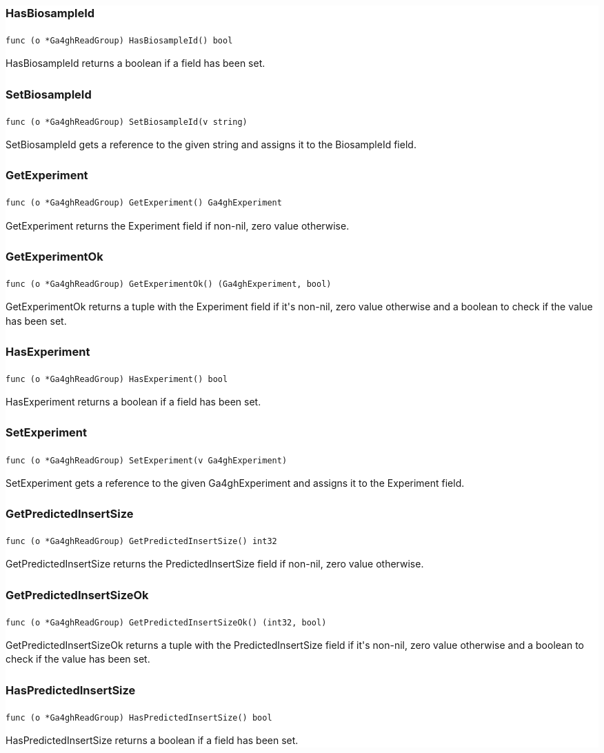 ### HasBiosampleId

`func (o *Ga4ghReadGroup) HasBiosampleId() bool`

HasBiosampleId returns a boolean if a field has been set.

### SetBiosampleId

`func (o *Ga4ghReadGroup) SetBiosampleId(v string)`

SetBiosampleId gets a reference to the given string and assigns it to the BiosampleId field.

### GetExperiment

`func (o *Ga4ghReadGroup) GetExperiment() Ga4ghExperiment`

GetExperiment returns the Experiment field if non-nil, zero value otherwise.

### GetExperimentOk

`func (o *Ga4ghReadGroup) GetExperimentOk() (Ga4ghExperiment, bool)`

GetExperimentOk returns a tuple with the Experiment field if it's non-nil, zero value otherwise
and a boolean to check if the value has been set.

### HasExperiment

`func (o *Ga4ghReadGroup) HasExperiment() bool`

HasExperiment returns a boolean if a field has been set.

### SetExperiment

`func (o *Ga4ghReadGroup) SetExperiment(v Ga4ghExperiment)`

SetExperiment gets a reference to the given Ga4ghExperiment and assigns it to the Experiment field.

### GetPredictedInsertSize

`func (o *Ga4ghReadGroup) GetPredictedInsertSize() int32`

GetPredictedInsertSize returns the PredictedInsertSize field if non-nil, zero value otherwise.

### GetPredictedInsertSizeOk

`func (o *Ga4ghReadGroup) GetPredictedInsertSizeOk() (int32, bool)`

GetPredictedInsertSizeOk returns a tuple with the PredictedInsertSize field if it's non-nil, zero value otherwise
and a boolean to check if the value has been set.

### HasPredictedInsertSize

`func (o *Ga4ghReadGroup) HasPredictedInsertSize() bool`

HasPredictedInsertSize returns a boolean if a field has been set.
